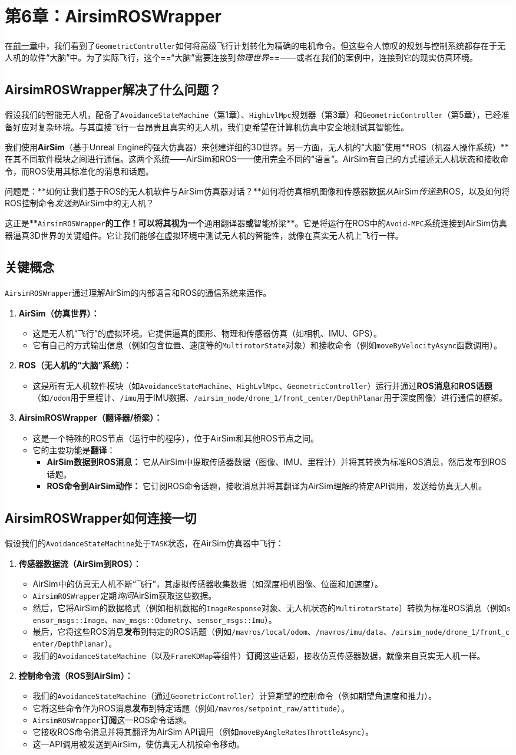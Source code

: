 # 第6章：AirsimROSWrapper

在[前一章](05_geometriccontroller_.md)中，我们看到了`GeometricController`如何将高级飞行计划转化为精确的电机命令。但这些令人惊叹的规划与控制系统都存在于无人机的软件“大脑”中。为了实际飞行，这个==“大脑”需要连接到*物理世界*==——或者在我们的案例中，连接到它的现实仿真环境。

## AirsimROSWrapper解决了什么问题？

假设我们的智能无人机，配备了`AvoidanceStateMachine`（第1章）、`HighLvlMpc`规划器（第3章）和`GeometricController`（第5章），已经准备好应对复杂环境。与其直接飞行一台昂贵且真实的无人机，我们更希望在计算机仿真中安全地测试其智能性。

我们使用**AirSim**（基于Unreal Engine的强大仿真器）来创建详细的3D世界。另一方面，无人机的“大脑”使用**ROS（机器人操作系统）**在其不同软件模块之间进行通信。这两个系统——AirSim和ROS——使用完全不同的“语言”。AirSim有自己的方式描述无人机状态和接收命令，而ROS使用其标准化的消息和话题。

问题是：**如何让我们基于ROS的无人机软件与AirSim仿真器对话？**如何将仿真相机图像和传感器数据*从*AirSim*传递到*ROS，以及如何将ROS控制命令*发送到*AirSim中的无人机？

这正是**`AirsimROSWrapper`**的工作！可以将其视为一个**通用翻译器**或**智能桥梁**。它是将运行在ROS中的`Avoid-MPC`系统连接到AirSim仿真器逼真3D世界的关键组件。它让我们能够在虚拟环境中测试无人机的智能性，就像在真实无人机上飞行一样。

## 关键概念

`AirsimROSWrapper`通过理解AirSim的内部语言和ROS的通信系统来运作。

1.  **AirSim（仿真世界）：**
    *   这是无人机“飞行”的虚拟环境。它提供逼真的图形、物理和传感器仿真（如相机、IMU、GPS）。
    *   它有自己的方式输出信息（例如包含位置、速度等的`MultirotorState`对象）和接收命令（例如`moveByVelocityAsync`函数调用）。

2.  **ROS（无人机的“大脑”系统）：**
    *   这是所有无人机软件模块（如`AvoidanceStateMachine`、`HighLvlMpc`、`GeometricController`）运行并通过**ROS消息**和**ROS话题**（如`/odom`用于里程计、`/imu`用于IMU数据、`/airsim_node/drone_1/front_center/DepthPlanar`用于深度图像）进行通信的框架。

3.  **AirsimROSWrapper（翻译器/桥梁）：**
    *   这是一个特殊的ROS节点（运行中的程序），位于AirSim和其他ROS节点之间。
    *   它的主要功能是**翻译**：
        *   **AirSim数据到ROS消息：** 它从AirSim中提取传感器数据（图像、IMU、里程计）并将其转换为标准ROS消息，然后发布到ROS话题。
        *   **ROS命令到AirSim动作：** 它订阅ROS命令话题，接收消息并将其翻译为AirSim理解的特定API调用，发送给仿真无人机。

## AirsimROSWrapper如何连接一切

假设我们的`AvoidanceStateMachine`处于`TASK`状态，在AirSim仿真器中飞行：

1.  **传感器数据流（AirSim到ROS）：**
    *   AirSim中的仿真无人机不断“飞行”，其虚拟传感器收集数据（如深度相机图像、位置和加速度）。
    *   `AirsimROSWrapper`定期*询问*AirSim获取这些数据。
    *   然后，它将AirSim的数据格式（例如相机数据的`ImageResponse`对象、无人机状态的`MultirotorState`）转换为标准ROS消息（例如`sensor_msgs::Image`、`nav_msgs::Odometry`、`sensor_msgs::Imu`）。
    *   最后，它将这些ROS消息**发布**到特定的ROS话题（例如`/mavros/local/odom`、`/mavros/imu/data`、`/airsim_node/drone_1/front_center/DepthPlanar`）。
    *   我们的`AvoidanceStateMachine`（以及`FrameKDMap`等组件）**订阅**这些话题，接收仿真传感器数据，就像来自真实无人机一样。

2.  **控制命令流（ROS到AirSim）：**
    *   我们的`AvoidanceStateMachine`（通过`GeometricController`）计算期望的控制命令（例如期望角速度和推力）。
    *   它将这些命令作为ROS消息**发布**到特定话题（例如`/mavros/setpoint_raw/attitude`）。
    *   `AirsimROSWrapper`**订阅**这一ROS命令话题。
    *   它接收ROS命令消息并将其翻译为AirSim API调用（例如`moveByAngleRatesThrottleAsync`）。
    *   这一API调用被发送到AirSim，使仿真无人机按命令移动。
